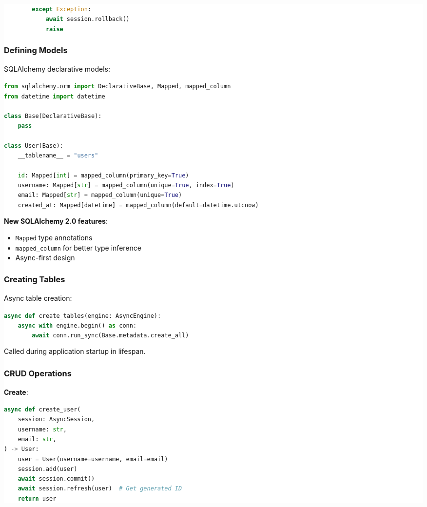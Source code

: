 ```python
        except Exception:
            await session.rollback()
            raise
```

### Defining Models

SQLAlchemy declarative models:

```python
from sqlalchemy.orm import DeclarativeBase, Mapped, mapped_column
from datetime import datetime

class Base(DeclarativeBase):
    pass

class User(Base):
    __tablename__ = "users"

    id: Mapped[int] = mapped_column(primary_key=True)
    username: Mapped[str] = mapped_column(unique=True, index=True)
    email: Mapped[str] = mapped_column(unique=True)
    created_at: Mapped[datetime] = mapped_column(default=datetime.utcnow)
```

**New SQLAlchemy 2.0 features**:
- `Mapped` type annotations
- `mapped_column` for better type inference
- Async-first design

### Creating Tables

Async table creation:

```python
async def create_tables(engine: AsyncEngine):
    async with engine.begin() as conn:
        await conn.run_sync(Base.metadata.create_all)
```

Called during application startup in lifespan.

### CRUD Operations

**Create**:
```python
async def create_user(
    session: AsyncSession,
    username: str,
    email: str,
) -> User:
    user = User(username=username, email=email)
    session.add(user)
    await session.commit()
    await session.refresh(user)  # Get generated ID
    return user
```
